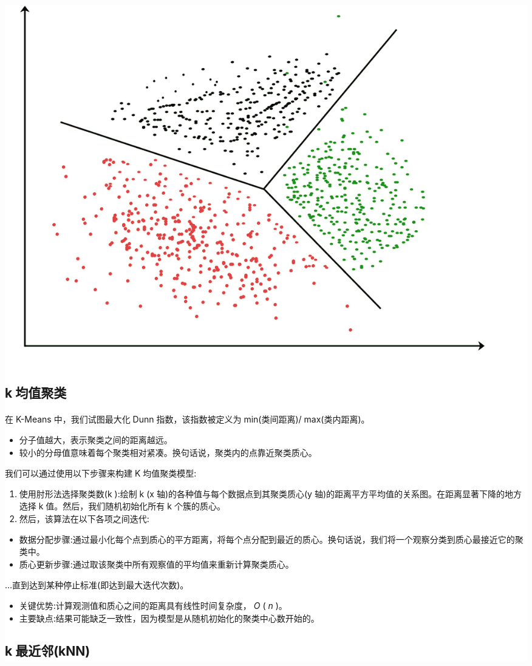 ![](img/58a62ab97170bac4f8c61b456218a1fa.png)

## k 均值聚类

在 K-Means 中，我们试图最大化 Dunn 指数，该指数被定义为 min(类间距离)/ max(类内距离)。

*   分子值越大，表示聚类之间的距离越远。
*   较小的分母值意味着每个聚类相对紧凑。换句话说，聚类内的点靠近聚类质心。

我们可以通过使用以下步骤来构建 K 均值聚类模型:

1.  使用肘形法选择聚类数(k ):绘制 k (x 轴)的各种值与每个数据点到其聚类质心(y 轴)的距离平方平均值的关系图。在距离显著下降的地方选择 k 值。然后，我们随机初始化所有 k 个簇的质心。
2.  然后，该算法在以下各项之间迭代:

*   数据分配步骤:通过最小化每个点到质心的平方距离，将每个点分配到最近的质心。换句话说，我们将一个观察分类到质心最接近它的聚类中。
*   质心更新步骤:通过取该聚类中所有观察值的平均值来重新计算聚类质心。

…直到达到某种停止标准(即达到最大迭代次数)。

*   关键优势:计算观测值和质心之间的距离具有线性时间复杂度， *O* ( *n* )。
*   主要缺点:结果可能缺乏一致性，因为模型是从随机初始化的聚类中心数开始的。

## k 最近邻(kNN)
